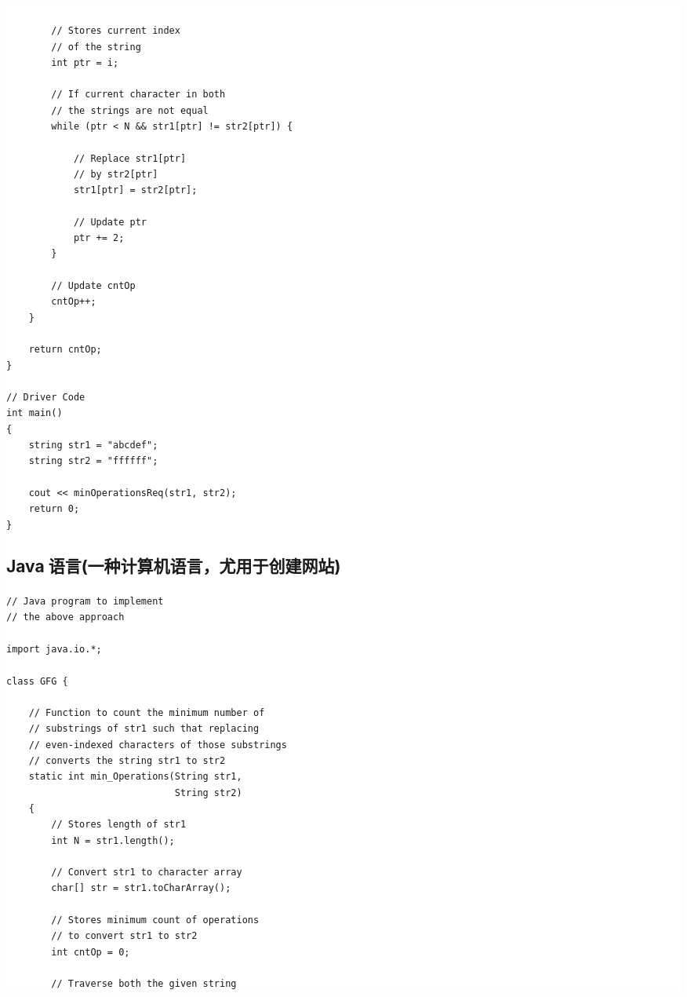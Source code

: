 ```

        // Stores current index
        // of the string
        int ptr = i;

        // If current character in both
        // the strings are not equal
        while (ptr < N && str1[ptr] != str2[ptr]) {

            // Replace str1[ptr]
            // by str2[ptr]
            str1[ptr] = str2[ptr];

            // Update ptr
            ptr += 2;
        }

        // Update cntOp
        cntOp++;
    }

    return cntOp;
}

// Driver Code
int main()
{
    string str1 = "abcdef";
    string str2 = "ffffff";

    cout << minOperationsReq(str1, str2);
    return 0;
}
```

## Java 语言(一种计算机语言，尤用于创建网站)

```
// Java program to implement
// the above approach

import java.io.*;

class GFG {

    // Function to count the minimum number of
    // substrings of str1 such that replacing
    // even-indexed characters of those substrings
    // converts the string str1 to str2
    static int min_Operations(String str1,
                              String str2)
    {
        // Stores length of str1
        int N = str1.length();

        // Convert str1 to character array
        char[] str = str1.toCharArray();

        // Stores minimum count of operations
        // to convert str1 to str2
        int cntOp = 0;

        // Traverse both the given string
```